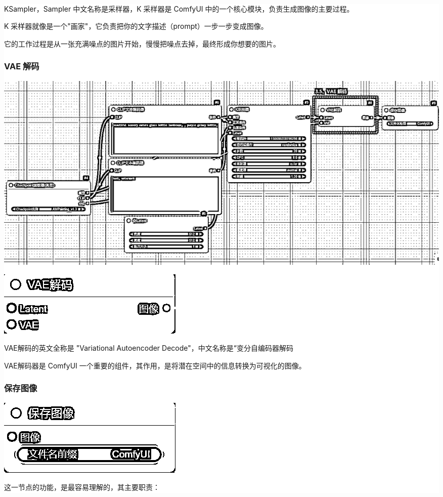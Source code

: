 KSampler，Sampler 中文名称是采样器，K 采样器是 ComfyUI 中的一个核心模块，负责生成图像的主要过程。

K 采样器就像是一个"画家"，它负责把你的文字描述（prompt）一步一步变成图像。

它的工作过程是从一张充满噪点的图片开始，慢慢把噪点去掉，最终形成你想要的图片。

### VAE 解码

![](img/2947aeb035b01d034a72f0b553eeb362.png)

![](img/9a8f36877adc1e6246401c932e6e88e9.png)

VAE解码的英文全称是 "Variational Autoencoder Decode"，中文名称是“变分自编码器解码

VAE解码器是 ComfyUI 一个重要的组件，其作用，是将潜在空间中的信息转换为可视化的图像。

### 保存图像

![](img/65a3b81067c1dd010e3decd6b9c706f9.png)

这一节点的功能，是最容易理解的，其主要职责：
